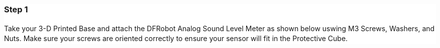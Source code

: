 ### Step 1

Take your 3-D Printed Base and attach the DFRobot Analog Sound Level Meter as shown below uswing M3 Screws, Washers, and Nuts. Make sure your screws are oriented correctly to ensure your sensor will fit in the Protective Cube.
